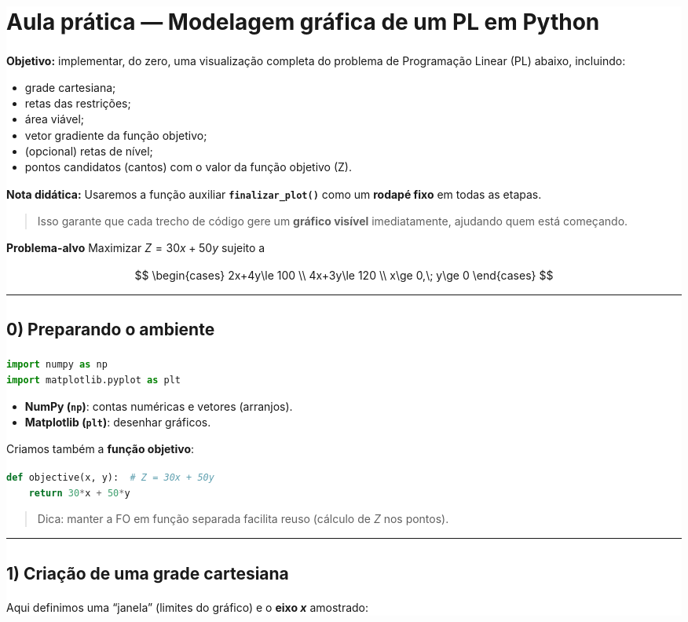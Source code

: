 
# Aula prática — Modelagem **gráfica** de um PL em Python

**Objetivo:** implementar, do zero, uma visualização completa do problema de Programação Linear (PL) abaixo, incluindo:
- grade cartesiana;
- retas das restrições;
- área viável;
- vetor gradiente da função objetivo;
- (opcional) retas de nível;
- pontos candidatos (cantos) com o valor da função objetivo \(Z\).

**Nota didática:** Usaremos a função auxiliar **`finalizar_plot()`** como um **rodapé fixo** em todas as etapas.  
> Isso garante que cada trecho de código gere um **gráfico visível** imediatamente, ajudando quem está começando.


**Problema-alvo**
Maximizar $Z=30x+50y$ sujeito a

$$
\begin{cases}
2x+4y\le 100 \\
4x+3y\le 120 \\
x\ge 0,\; y\ge 0
\end{cases}
$$

---

## 0) Preparando o ambiente

```python
import numpy as np
import matplotlib.pyplot as plt
```

* **NumPy (`np`)**: contas numéricas e vetores (arranjos).
* **Matplotlib (`plt`)**: desenhar gráficos.

Criamos também a **função objetivo**:

```python
def objective(x, y):  # Z = 30x + 50y
    return 30*x + 50*y
```

> Dica: manter a FO em função separada facilita reuso (cálculo de $Z$ nos pontos).

---

## 1) Criação de uma **grade cartesiana**

Aqui definimos uma “janela” (limites do gráfico) e o **eixo $x$** amostrado:
